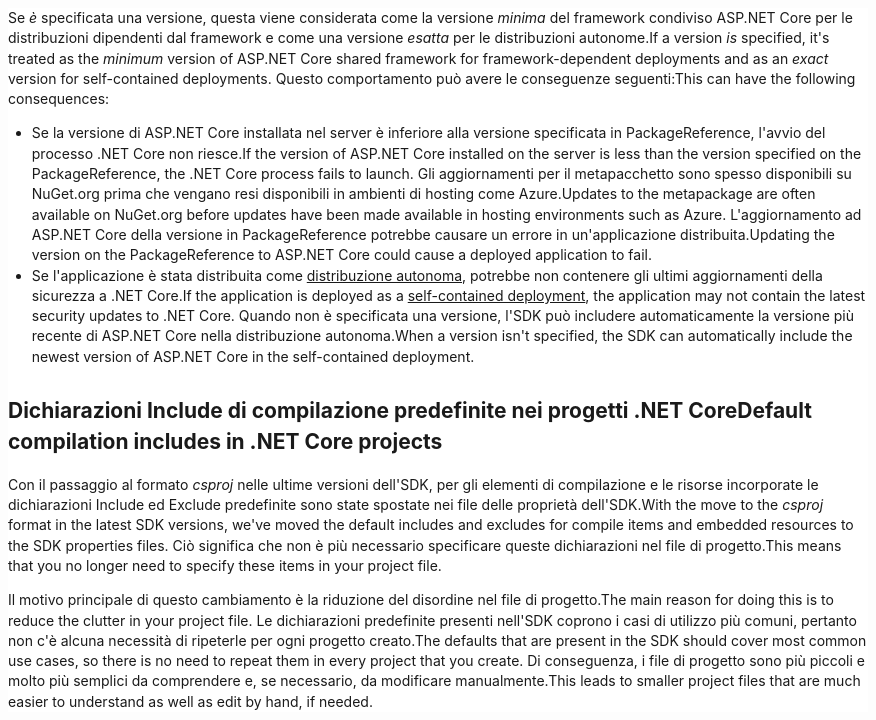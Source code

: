 <span data-ttu-id="5d9c0-133">Se *è* specificata una versione, questa viene considerata come la versione *minima* del framework condiviso ASP.NET Core per le distribuzioni dipendenti dal framework e come una versione *esatta* per le distribuzioni autonome.</span><span class="sxs-lookup"><span data-stu-id="5d9c0-133">If a version *is* specified, it's treated as the *minimum* version of ASP.NET Core shared framework for framework-dependent deployments and as an *exact* version for self-contained deployments.</span></span> <span data-ttu-id="5d9c0-134">Questo comportamento può avere le conseguenze seguenti:</span><span class="sxs-lookup"><span data-stu-id="5d9c0-134">This can have the following consequences:</span></span>

* <span data-ttu-id="5d9c0-135">Se la versione di ASP.NET Core installata nel server è inferiore alla versione specificata in PackageReference, l'avvio del processo .NET Core non riesce.</span><span class="sxs-lookup"><span data-stu-id="5d9c0-135">If the version of ASP.NET Core installed on the server is less than the version specified on the PackageReference, the .NET Core process fails to launch.</span></span> <span data-ttu-id="5d9c0-136">Gli aggiornamenti per il metapacchetto sono spesso disponibili su NuGet.org prima che vengano resi disponibili in ambienti di hosting come Azure.</span><span class="sxs-lookup"><span data-stu-id="5d9c0-136">Updates to the metapackage are often available on NuGet.org before updates have been made available in hosting environments such as Azure.</span></span> <span data-ttu-id="5d9c0-137">L'aggiornamento ad ASP.NET Core della versione in PackageReference potrebbe causare un errore in un'applicazione distribuita.</span><span class="sxs-lookup"><span data-stu-id="5d9c0-137">Updating the version on the PackageReference to ASP.NET Core could cause a deployed application to fail.</span></span>
* <span data-ttu-id="5d9c0-138">Se l'applicazione è stata distribuita come [distribuzione autonoma](../deploying/index.md#self-contained-deployments-scd), potrebbe non contenere gli ultimi aggiornamenti della sicurezza a .NET Core.</span><span class="sxs-lookup"><span data-stu-id="5d9c0-138">If the application is deployed as a [self-contained deployment](../deploying/index.md#self-contained-deployments-scd), the application may not contain the latest security updates to .NET Core.</span></span> <span data-ttu-id="5d9c0-139">Quando non è specificata una versione, l'SDK può includere automaticamente la versione più recente di ASP.NET Core nella distribuzione autonoma.</span><span class="sxs-lookup"><span data-stu-id="5d9c0-139">When a version isn't specified, the SDK can automatically include the newest version of ASP.NET Core in the self-contained deployment.</span></span>

## <a name="default-compilation-includes-in-net-core-projects"></a><span data-ttu-id="5d9c0-140">Dichiarazioni Include di compilazione predefinite nei progetti .NET Core</span><span class="sxs-lookup"><span data-stu-id="5d9c0-140">Default compilation includes in .NET Core projects</span></span>

<span data-ttu-id="5d9c0-141">Con il passaggio al formato *csproj* nelle ultime versioni dell'SDK, per gli elementi di compilazione e le risorse incorporate le dichiarazioni Include ed Exclude predefinite sono state spostate nei file delle proprietà dell'SDK.</span><span class="sxs-lookup"><span data-stu-id="5d9c0-141">With the move to the *csproj* format in the latest SDK versions, we've moved the default includes and excludes for compile items and embedded resources to the SDK properties files.</span></span> <span data-ttu-id="5d9c0-142">Ciò significa che non è più necessario specificare queste dichiarazioni nel file di progetto.</span><span class="sxs-lookup"><span data-stu-id="5d9c0-142">This means that you no longer need to specify these items in your project file.</span></span>

<span data-ttu-id="5d9c0-143">Il motivo principale di questo cambiamento è la riduzione del disordine nel file di progetto.</span><span class="sxs-lookup"><span data-stu-id="5d9c0-143">The main reason for doing this is to reduce the clutter in your project file.</span></span> <span data-ttu-id="5d9c0-144">Le dichiarazioni predefinite presenti nell'SDK coprono i casi di utilizzo più comuni, pertanto non c'è alcuna necessità di ripeterle per ogni progetto creato.</span><span class="sxs-lookup"><span data-stu-id="5d9c0-144">The defaults that are present in the SDK should cover most common use cases, so there is no need to repeat them in every project that you create.</span></span> <span data-ttu-id="5d9c0-145">Di conseguenza, i file di progetto sono più piccoli e molto più semplici da comprendere e, se necessario, da modificare manualmente.</span><span class="sxs-lookup"><span data-stu-id="5d9c0-145">This leads to smaller project files that are much easier to understand as well as edit by hand, if needed.</span></span>
